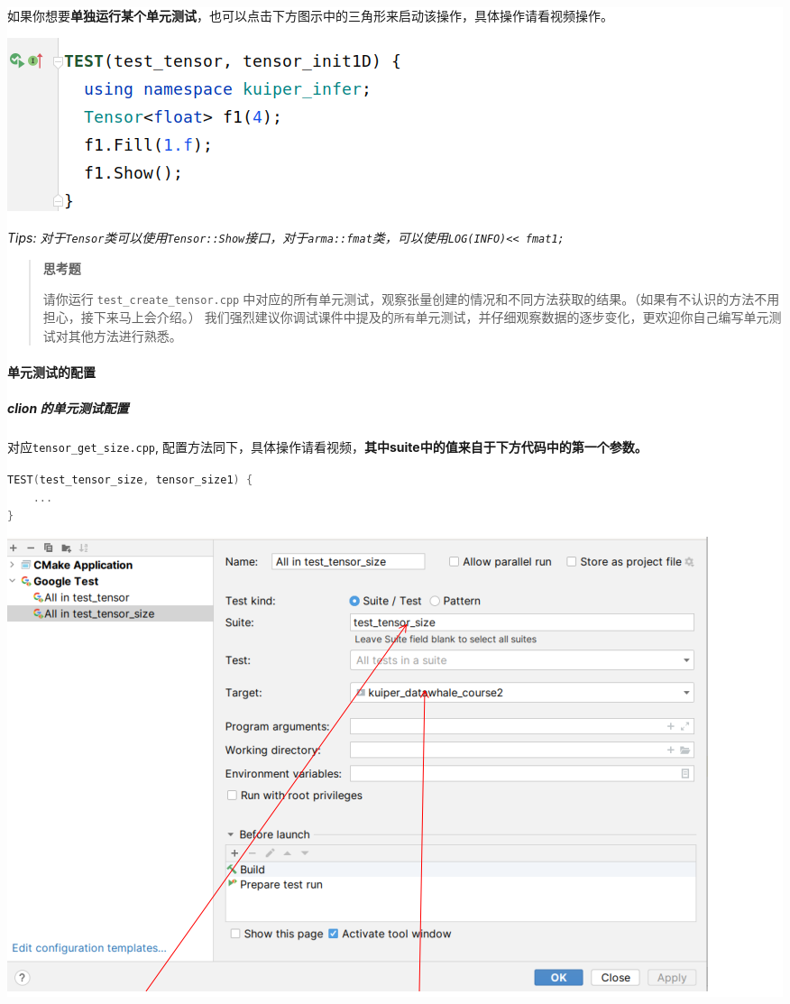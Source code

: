    如果你想要**单独运行某个单元测试**，也可以点击下方图示中的三角形来启动该操作，具体操作请看视频操作。

   ![](b/wma4PuW.png)


   *Tips: 对于`Tensor`类可以使用`Tensor::Show`接口，对于`arma::fmat`类，可以使用`LOG(INFO)<< fmat1;`*


>**思考题**
>
>请你运行 `test_create_tensor.cpp` 中对应的所有单元测试，观察张量创建的情况和不同方法获取的结果。（如果有不认识的方法不用担心，接下来马上会介绍。）
>我们强烈建议你调试课件中提及的`所有`单元测试，并仔细观察数据的逐步变化，更欢迎你自己编写单元测试对其他方法进行熟悉。

#### 单元测试的配置

##### clion 的单元测试配置

对应`tensor_get_size.cpp`, 配置方法同下，具体操作请看视频，**其中suite中的值来自于下方代码中的第一个参数。**

```cpp
TEST(test_tensor_size, tensor_size1) {
	...
}
```

![](b/qMifQ4w.png)
